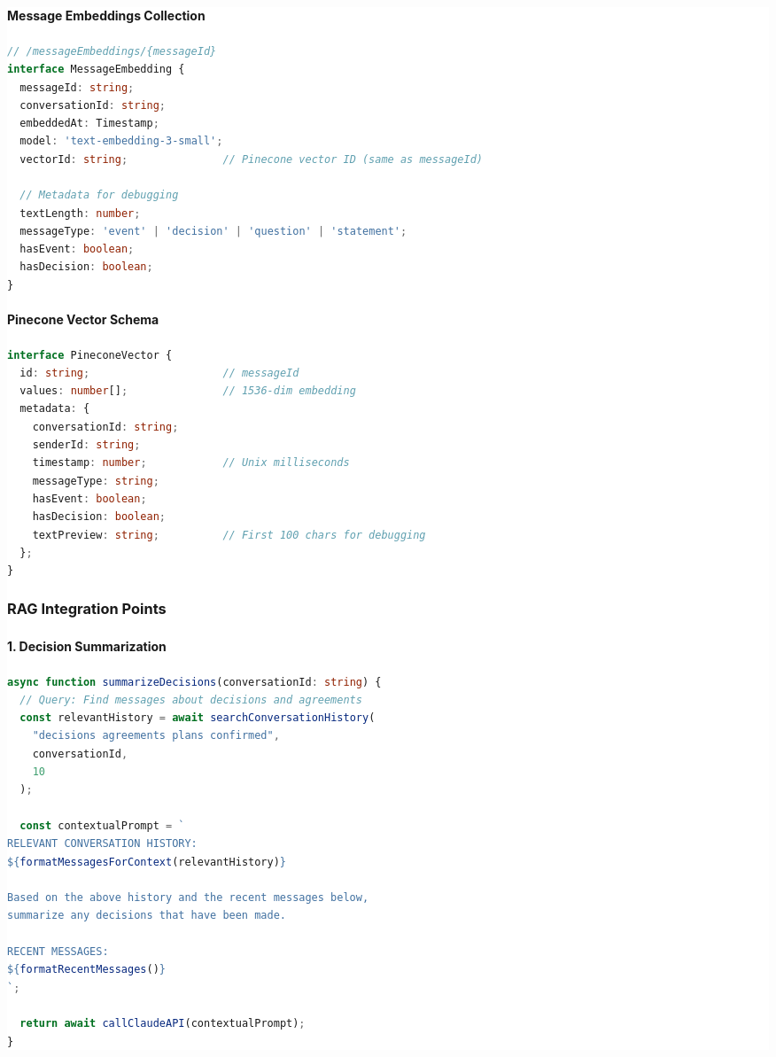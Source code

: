 #### Message Embeddings Collection

```typescript
// /messageEmbeddings/{messageId}
interface MessageEmbedding {
  messageId: string;
  conversationId: string;
  embeddedAt: Timestamp;
  model: 'text-embedding-3-small';
  vectorId: string;               // Pinecone vector ID (same as messageId)
  
  // Metadata for debugging
  textLength: number;
  messageType: 'event' | 'decision' | 'question' | 'statement';
  hasEvent: boolean;
  hasDecision: boolean;
}
```

#### Pinecone Vector Schema

```typescript
interface PineconeVector {
  id: string;                     // messageId
  values: number[];               // 1536-dim embedding
  metadata: {
    conversationId: string;
    senderId: string;
    timestamp: number;            // Unix milliseconds
    messageType: string;
    hasEvent: boolean;
    hasDecision: boolean;
    textPreview: string;          // First 100 chars for debugging
  };
}
```

### RAG Integration Points

#### 1. Decision Summarization
```typescript
async function summarizeDecisions(conversationId: string) {
  // Query: Find messages about decisions and agreements
  const relevantHistory = await searchConversationHistory(
    "decisions agreements plans confirmed",
    conversationId,
    10
  );
  
  const contextualPrompt = `
RELEVANT CONVERSATION HISTORY:
${formatMessagesForContext(relevantHistory)}

Based on the above history and the recent messages below, 
summarize any decisions that have been made.

RECENT MESSAGES:
${formatRecentMessages()}
`;
  
  return await callClaudeAPI(contextualPrompt);
}
```
